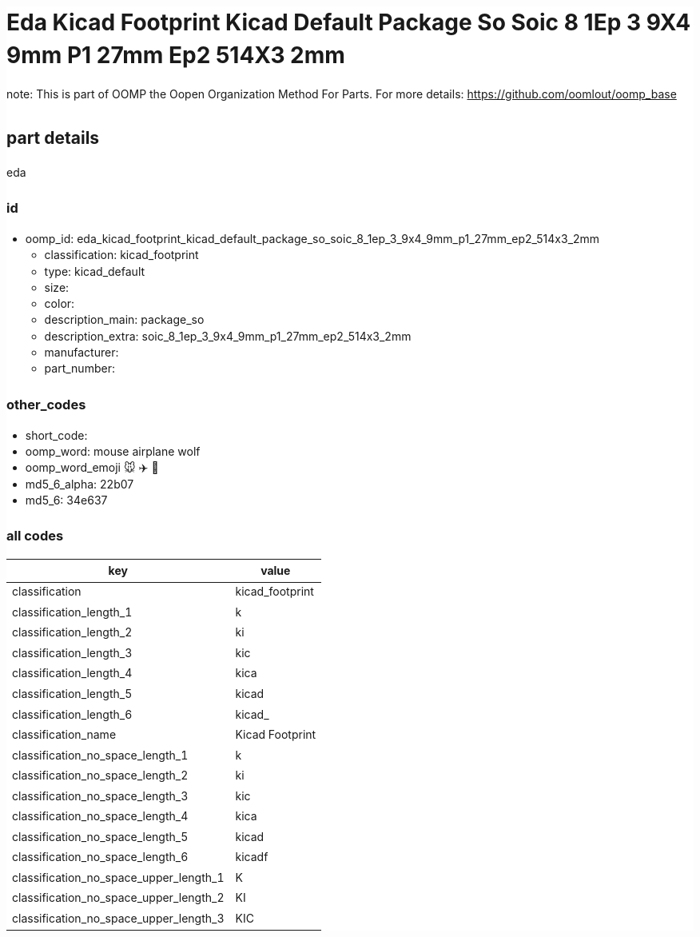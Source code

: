 # Eda Kicad Footprint Kicad Default Package So Soic 8 1Ep 3 9X4 9mm P1 27mm Ep2 514X3 2mm  

note: This is part of OOMP the Oopen Organization Method For Parts. For more details: https://github.com/oomlout/oomp_base

##  part details



eda

### id
* oomp_id: eda_kicad_footprint_kicad_default_package_so_soic_8_1ep_3_9x4_9mm_p1_27mm_ep2_514x3_2mm
  * classification: kicad_footprint
  * type: kicad_default
  * size: 
  * color: 
  * description_main: package_so
  * description_extra: soic_8_1ep_3_9x4_9mm_p1_27mm_ep2_514x3_2mm
  * manufacturer: 
  * part_number: 

### other_codes
* short_code: 
* oomp_word: mouse airplane wolf
* oomp_word_emoji :mouse: :airplane: :wolf:
* md5_6_alpha: 22b07
* md5_6: 34e637

### all codes 
| key | value |  
| --- | --- |  
| classification | kicad_footprint |  
| classification_length_1 | k |  
| classification_length_2 | ki |  
| classification_length_3 | kic |  
| classification_length_4 | kica |  
| classification_length_5 | kicad |  
| classification_length_6 | kicad_ |  
| classification_name | Kicad Footprint |  
| classification_no_space_length_1 | k |  
| classification_no_space_length_2 | ki |  
| classification_no_space_length_3 | kic |  
| classification_no_space_length_4 | kica |  
| classification_no_space_length_5 | kicad |  
| classification_no_space_length_6 | kicadf |  
| classification_no_space_upper_length_1 | K |  
| classification_no_space_upper_length_2 | KI |  
| classification_no_space_upper_length_3 | KIC |  